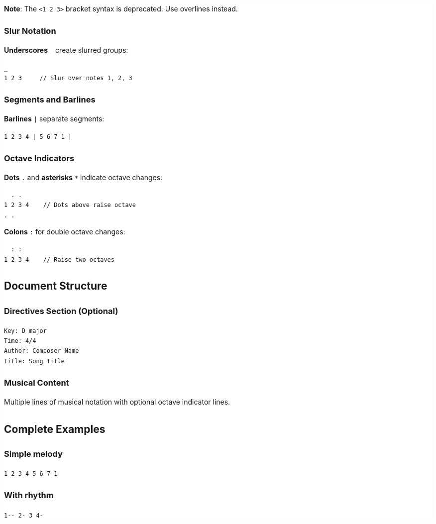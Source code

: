 **Note**: The `<1 2 3>` bracket syntax is deprecated. Use overlines instead.

### Slur Notation

**Underscores** `_` create slurred groups:
```
_
1 2 3     // Slur over notes 1, 2, 3
```

### Segments and Barlines

**Barlines** `|` separate segments:
```
1 2 3 4 | 5 6 7 1 |
```

### Octave Indicators

**Dots** `.` and **asterisks** `*` indicate octave changes:
```
  . .
1 2 3 4    // Dots above raise octave
. .
```

**Colons** `:` for double octave changes:
```
  : :
1 2 3 4    // Raise two octaves
```

## Document Structure

### Directives Section (Optional)
```
Key: D major
Time: 4/4
Author: Composer Name
Title: Song Title
```

### Musical Content
Multiple lines of musical notation with optional octave indicator lines.

## Complete Examples

### Simple melody
```
1 2 3 4 5 6 7 1
```

### With rhythm
```
1-- 2- 3 4-
```
